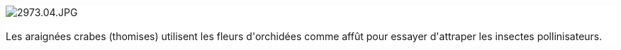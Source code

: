                                           

![2973.04.JPG]

Les araignées crabes (thomises) utilisent les fleurs d'orchidées comme
affût pour essayer d'attraper les insectes pollinisateurs.

  [2960.01_-_Copie.JPG]: /blog/public/images/ORCHIDEES/.2960.01_-_Copie_m.jpg
    "2960.01_-_Copie.JPG,"
  [numerisation0001.jpg]: /blog/public/images/ORCHIDEES/.numerisation0001_m.jpg
    "numerisation0001.jpg,"
  [numerisation0002.jpg]: /blog/public/images/ORCHIDEES/.numerisation0002_m.jpg
    "numerisation0002.jpg,"
  [2935.03.JPG]: /blog/public/images/ORCHIDEES/.2935.03_m.jpg
    "2935.03.JPG,"
  [2935.01.JPG]: /blog/public/images/ORCHIDEES/.2935.01_m.jpg
    "2935.01.JPG,"
  [numerisation0004.jpg]: /blog/public/images/ORCHIDEES/.numerisation0004_m.jpg
    "numerisation0004.jpg,"
  [2936.01.JPG]: /blog/public/images/ORCHIDEES/.2936.01_m.jpg
    "2936.01.JPG,"
  [numerisation0003.jpg]: /blog/public/images/ORCHIDEES/.numerisation0003_m.jpg
    "numerisation0003.jpg,"
  [2934.01.JPG]: /blog/public/images/ORCHIDEES/.2934.01_m.jpg
    "2934.01.JPG,"
  [2937.02.JPG]: /blog/public/images/ORCHIDEES/.2937.02_m.jpg
    "2937.02.JPG,"
  [2937.01.JPG]: /blog/public/images/ORCHIDEES/.2937.01_m.jpg
    "2937.01.JPG,"
  [2942.04.JPG]: /blog/public/images/ORCHIDEES/.2942.04_m.jpg
    "2942.04.JPG,"
  [2942.01.JPG]: /blog/public/images/ORCHIDEES/.2942.01_m.jpg
    "2942.01.JPG,"
  [2941.04.JPG]: /blog/public/images/ORCHIDEES/.2941.04_m.jpg
    "2941.04.JPG,"
  [2941.01.JPG]: /blog/public/images/ORCHIDEES/.2941.01_m.jpg
    "2941.01.JPG,"
  [2946.03.JPG]: /blog/public/images/ORCHIDEES/.2946.03_m.jpg
    "2946.03.JPG,"
  [2946.01.JPG]: /blog/public/images/ORCHIDEES/.2946.01_m.jpg
    "2946.01.JPG,"
  [2953.02.JPG]: /blog/public/images/ORCHIDEES/.2953.02_m.jpg
    "2953.02.JPG,"
  [2953.01.JPG]: /blog/public/images/ORCHIDEES/.2953.01_m.jpg
    "2953.01.JPG,"
  [2949.04.jpg]: /blog/public/images/ORCHIDEES/.2949.04_m.jpg
    "2949.04.jpg,"
  [2949.01.JPG]: /blog/public/images/ORCHIDEES/.2949.01_m.jpg
    "2949.01.JPG,"
  [2955.01.JPG]: /blog/public/images/ORCHIDEES/.2955.01_m.jpg
    "2955.01.JPG,"
  [2955.04.JPG]: /blog/public/images/ORCHIDEES/.2955.04_m.jpg
    "2955.04.JPG,"
  [2957.03.JPG]: /blog/public/images/ORCHIDEES/.2957.03_m.jpg
    "2957.03.JPG,"
  [2957.01.JPG]: /blog/public/images/ORCHIDEES/.2957.01_m.jpg
    "2957.01.JPG,"
  [2960.02.JPG]: /blog/public/images/ORCHIDEES/.2960.02_m.jpg
    "2960.02.JPG,"
  [2960.01.JPG]: /blog/public/images/ORCHIDEES/.2960.01_m.jpg
    "2960.01.JPG,"
  [2965.02.JPG]: /blog/public/images/ORCHIDEES/.2965.02_m.jpg
    "2965.02.JPG,"
  [2965.01.JPG]: /blog/public/images/ORCHIDEES/.2965.01_m.jpg
    "2965.01.JPG,"
  [2968.02.JPG]: /blog/public/images/ORCHIDEES/.2968.02_m.jpg
    "2968.02.JPG,"
  [2968.01.jpg]: /blog/public/images/ORCHIDEES/.2968.01_m.jpg
    "2968.01.jpg,"
  [2971.02.JPG]: /blog/public/images/ORCHIDEES/.2971.02_m.jpg
    "2971.02.JPG,"
  [2971.01.JPG]: /blog/public/images/ORCHIDEES/.2971.01_m.jpg
    "2971.01.JPG,"
  [2984.02.JPG]: /blog/public/images/ORCHIDEES/.2984.02_m.jpg
    "2984.02.JPG,"
  [2984.01.JPG]: /blog/public/images/ORCHIDEES/.2984.01_m.jpg
    "2984.01.JPG,"
  [2997.02.JPG]: /blog/public/images/ORCHIDEES/.2997.02_m.jpg
    "2997.02.JPG,"
  [2997.01.JPG]: /blog/public/images/ORCHIDEES/.2997.01_m.jpg
    "2997.01.JPG,"
  [2964.02.jpg]: /blog/public/images/ORCHIDEES/.2964.02_m.jpg
    "2964.02.jpg,"
  [2964.01.JPG]: /blog/public/images/ORCHIDEES/.2964.01_m.jpg
    "2964.01.JPG,"
  [2991.03.JPG]: /blog/public/images/ORCHIDEES/.2991.03_m.jpg
    "2991.03.JPG,"
  [2991.01.JPG]: /blog/public/images/ORCHIDEES/.2991.01_m.jpg
    "2991.01.JPG,"
  [2973.03.JPG]: /blog/public/images/ORCHIDEES/.2973.03_m.jpg
    "2973.03.JPG,"
  [2973.01.JPG]: /blog/public/images/ORCHIDEES/.2973.01_m.jpg
    "2973.01.JPG,"
  [2982.02.jpg]: /blog/public/images/ORCHIDEES/.2982.02_m.jpg
    "2982.02.jpg,"
  [2982.01.jpg]: /blog/public/images/ORCHIDEES/.2982.01_m.jpg
    "2982.01.jpg,"
  [2987.04.JPG]: /blog/public/images/ORCHIDEES/.2987.04_m.jpg
    "2987.04.JPG,"
  [2987.01.jpg]: /blog/public/images/ORCHIDEES/.2987.01_m.jpg
    "2987.01.jpg,"
  [2986.03.JPG]: /blog/public/images/ORCHIDEES/.2986.03_m.jpg
    "2986.03.JPG,"
  [2986.01.jpg]: /blog/public/images/ORCHIDEES/.2986.01_m.jpg
    "2986.01.jpg,"
  [2988.04.JPG]: /blog/public/images/ORCHIDEES/.2988.04_m.jpg
    "2988.04.JPG,"
  [2988.01.jpg]: /blog/public/images/ORCHIDEES/.2988.01_m.jpg
    "2988.01.jpg,"
  [Ophrys_hybride.jpg]: /blog/public/images/ORCHIDEES/.Ophrys_hybride_m.jpg
    "Ophrys_hybride.jpg,"
  [2973.04.JPG]: /blog/public/images/ORCHIDEES/.2973.04_m.jpg
    "2973.04.JPG,"
